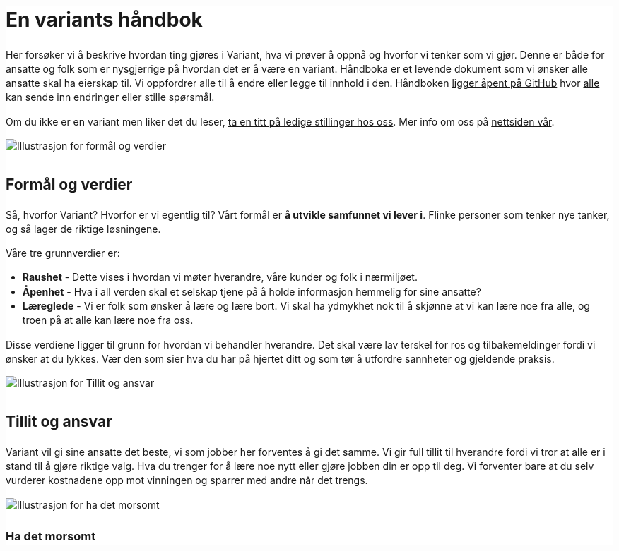 # En variants håndbok

Her forsøker vi å beskrive hvordan ting gjøres i Variant, hva vi prøver å oppnå
og hvorfor vi tenker som vi gjør. Denne er både for ansatte og folk som er
nysgjerrige på hvordan det er å være en variant. Håndboka er et levende dokument
som vi ønsker alle ansatte skal ha eierskap til. Vi oppfordrer alle til å endre
eller legge til innhold i den. Håndboken
[ligger åpent på GitHub](https://github.com/varianter/handbook/) hvor
[alle kan sende inn endringer](https://help.github.com/articles/editing-files-in-your-repository/)
eller [stille spørsmål](https://github.com/varianter/handbook/issues).

Om du ikke er en variant men liker det du leser,
[ta en titt på ledige stillinger hos oss](https://www.variant.no/jobs). Mer info
om oss på [nettsiden vår](https://www.variant.no).

<img src="./assets/illustrations/mission.svg" alt="Illustrasjon for formål og verdier" class="illustration illustration--right illustration--mission" />

## Formål og verdier

Så, hvorfor Variant? Hvorfor er vi egentlig til? Vårt formål er **å utvikle
samfunnet vi lever i**. Flinke personer som tenker nye tanker, og så lager de
riktige løsningene.

Våre tre grunnverdier er:

- **Raushet** - Dette vises i hvordan vi møter hverandre, våre kunder og folk i
  nærmiljøet.
- **Åpenhet** - Hva i all verden skal et selskap tjene på å holde informasjon
  hemmelig for sine ansatte?
- **Læreglede** - Vi er folk som ønsker å lære og lære bort. Vi skal ha ydmykhet
  nok til å skjønne at vi kan lære noe fra alle, og troen på at alle kan lære
  noe fra oss.

Disse verdiene ligger til grunn for hvordan vi behandler hverandre. Det skal
være lav terskel for ros og tilbakemeldinger fordi vi ønsker at du lykkes. Vær
den som sier hva du har på hjertet ditt og som tør å utfordre sannheter og
gjeldende praksis.

<img src="./assets/illustrations/support.svg" alt="Illustrasjon for Tillit og ansvar" class="illustration illustration--center illustration--support" />

## Tillit og ansvar

Variant vil gi sine ansatte det beste, vi som jobber her forventes å gi det
samme. Vi gir full tillit til hverandre fordi vi tror at alle er i stand til å
gjøre riktige valg. Hva du trenger for å lære noe nytt eller gjøre jobben din er
opp til deg. Vi forventer bare at du selv vurderer kostnadene opp mot vinningen
og sparrer med andre når det trengs.

<img src="./assets/illustrations/fun.svg" alt="Illustrasjon for ha det morsomt" class="illustration illustration--left illustration--fun" />

### Ha det morsomt
